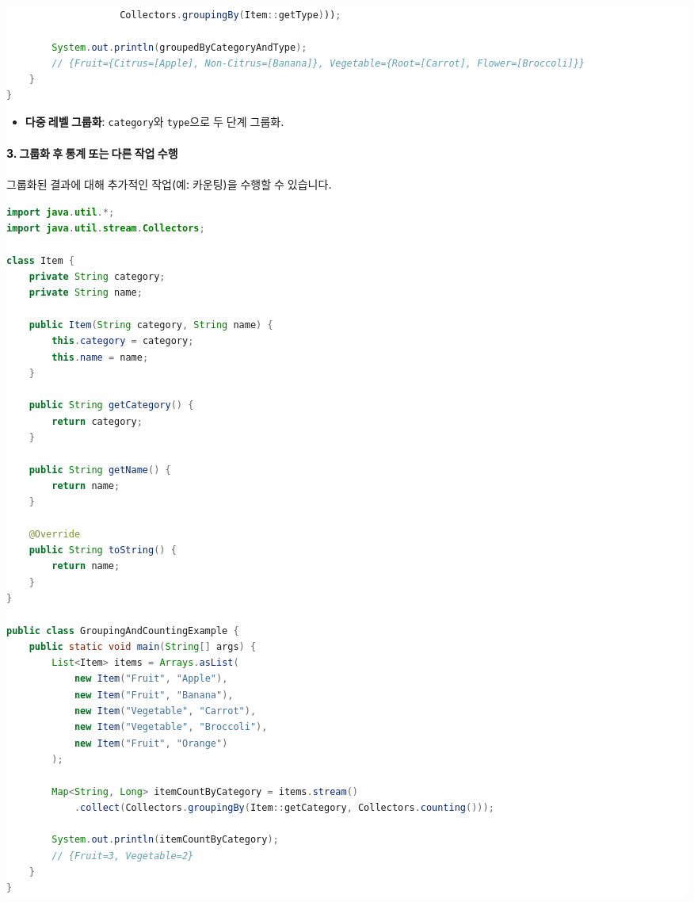 ```java
                    Collectors.groupingBy(Item::getType)));
        
        System.out.println(groupedByCategoryAndType);
        // {Fruit={Citrus=[Apple], Non-Citrus=[Banana]}, Vegetable={Root=[Carrot], Flower=[Broccoli]}}
    }
}
```

- **다중 레벨 그룹화**: `category`와 `type`으로 두 단계 그룹화.

#### 3.  그룹화 후 통계 또는 다른 작업 수행

그룹화된 결과에 대해 추가적인 작업(예: 카운팅)을 수행할 수 있습니다.

```java
import java.util.*;
import java.util.stream.Collectors;

class Item {
    private String category;
    private String name;

    public Item(String category, String name) {
        this.category = category;
        this.name = name;
    }

    public String getCategory() {
        return category;
    }

    public String getName() {
        return name;
    }

    @Override
    public String toString() {
        return name;
    }
}

public class GroupingAndCountingExample {
    public static void main(String[] args) {
        List<Item> items = Arrays.asList(
            new Item("Fruit", "Apple"),
            new Item("Fruit", "Banana"),
            new Item("Vegetable", "Carrot"),
            new Item("Vegetable", "Broccoli"),
            new Item("Fruit", "Orange")
        );

        Map<String, Long> itemCountByCategory = items.stream()
            .collect(Collectors.groupingBy(Item::getCategory, Collectors.counting()));
        
        System.out.println(itemCountByCategory);
        // {Fruit=3, Vegetable=2}
    }
}
```

